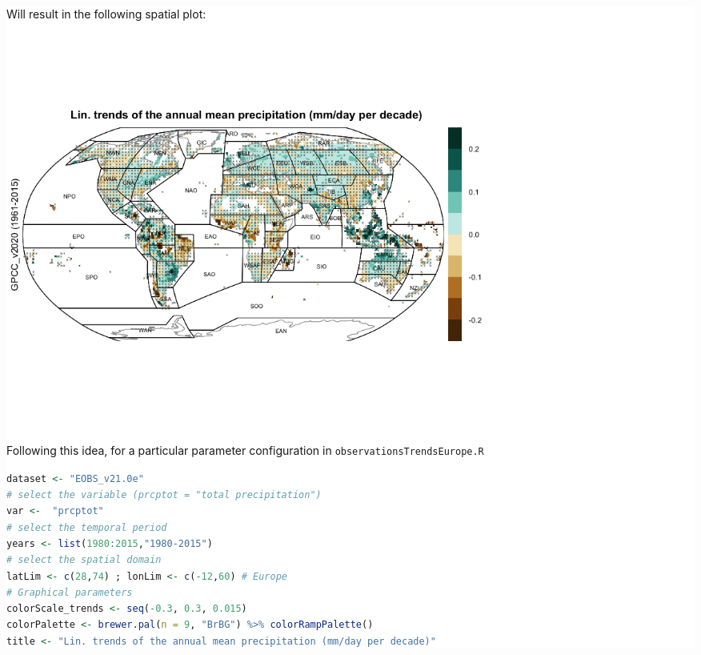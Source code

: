 Will result in the following spatial plot:

<img src="trend_pr_global_GPCC.png"  alt="" width="600" />




Following this idea, for a particular parameter configuration in `observationsTrendsEurope.R`

```r
dataset <- "EOBS_v21.0e" 
# select the variable (prcptot = "total precipitation")
var <-  "prcptot"
# select the temporal period
years <- list(1980:2015,"1980-2015")
# select the spatial domain
latLim <- c(28,74) ; lonLim <- c(-12,60) # Europe
# Graphical parameters
colorScale_trends <- seq(-0.3, 0.3, 0.015) 
colorPalette <- brewer.pal(n = 9, "BrBG") %>% colorRampPalette() 
title <- "Lin. trends of the annual mean precipitation (mm/day per decade)" 
```
